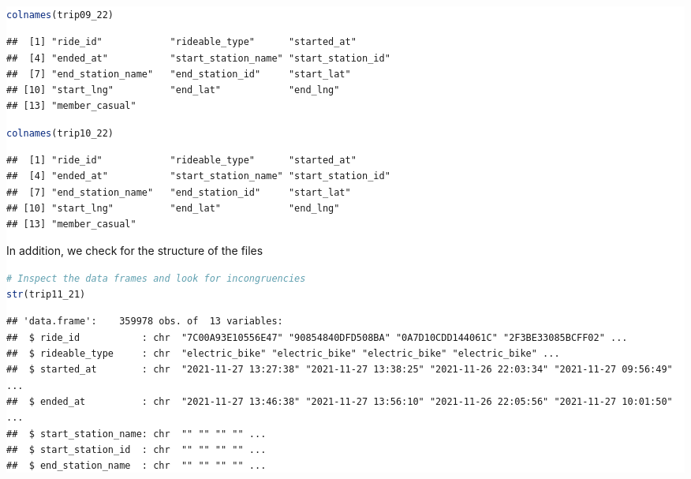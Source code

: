 ``` r
colnames(trip09_22)
```

    ##  [1] "ride_id"            "rideable_type"      "started_at"        
    ##  [4] "ended_at"           "start_station_name" "start_station_id"  
    ##  [7] "end_station_name"   "end_station_id"     "start_lat"         
    ## [10] "start_lng"          "end_lat"            "end_lng"           
    ## [13] "member_casual"

``` r
colnames(trip10_22)
```

    ##  [1] "ride_id"            "rideable_type"      "started_at"        
    ##  [4] "ended_at"           "start_station_name" "start_station_id"  
    ##  [7] "end_station_name"   "end_station_id"     "start_lat"         
    ## [10] "start_lng"          "end_lat"            "end_lng"           
    ## [13] "member_casual"

In addition, we check for the structure of the files

``` r
# Inspect the data frames and look for incongruencies
str(trip11_21)
```

    ## 'data.frame':    359978 obs. of  13 variables:
    ##  $ ride_id           : chr  "7C00A93E10556E47" "90854840DFD508BA" "0A7D10CDD144061C" "2F3BE33085BCFF02" ...
    ##  $ rideable_type     : chr  "electric_bike" "electric_bike" "electric_bike" "electric_bike" ...
    ##  $ started_at        : chr  "2021-11-27 13:27:38" "2021-11-27 13:38:25" "2021-11-26 22:03:34" "2021-11-27 09:56:49" ...
    ##  $ ended_at          : chr  "2021-11-27 13:46:38" "2021-11-27 13:56:10" "2021-11-26 22:05:56" "2021-11-27 10:01:50" ...
    ##  $ start_station_name: chr  "" "" "" "" ...
    ##  $ start_station_id  : chr  "" "" "" "" ...
    ##  $ end_station_name  : chr  "" "" "" "" ...